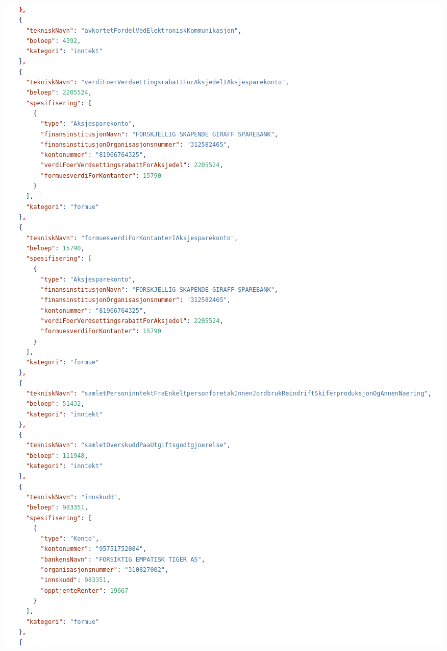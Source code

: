 ```json
    },
    {
      "tekniskNavn": "avkortetFordelVedElektroniskKommunikasjon",
      "beloep": 4392,
      "kategori": "inntekt"
    },
    {
      "tekniskNavn": "verdiFoerVerdsettingsrabattForAksjedelIAksjesparekonto",
      "beloep": 2205524,
      "spesifisering": [
        {
          "type": "Aksjesparekonto",
          "finansinstitusjonNavn": "FORSKJELLIG SKAPENDE GIRAFF SPAREBANK",
          "finansinstitusjonOrganisasjonsnummer": "312582465",
          "kontonummer": "81966764325",
          "verdiFoerVerdsettingsrabattForAksjedel": 2205524,
          "formuesverdiForKontanter": 15790
        }
      ],
      "kategori": "formue"
    },
    {
      "tekniskNavn": "formuesverdiForKontanterIAksjesparekonto",
      "beloep": 15790,
      "spesifisering": [
        {
          "type": "Aksjesparekonto",
          "finansinstitusjonNavn": "FORSKJELLIG SKAPENDE GIRAFF SPAREBANK",
          "finansinstitusjonOrganisasjonsnummer": "312582465",
          "kontonummer": "81966764325",
          "verdiFoerVerdsettingsrabattForAksjedel": 2205524,
          "formuesverdiForKontanter": 15790
        }
      ],
      "kategori": "formue"
    },
    {
      "tekniskNavn": "samletPersoninntektFraEnkeltpersonforetakInnenJordbrukReindriftSkiferproduksjonOgAnnenNaering",
      "beloep": 51432,
      "kategori": "inntekt"
    },
    {
      "tekniskNavn": "samletOverskuddPaaUtgiftsgodtgjoerelse",
      "beloep": 111948,
      "kategori": "inntekt"
    },
    {
      "tekniskNavn": "innskudd",
      "beloep": 983351,
      "spesifisering": [
        {
          "type": "Konto",
          "kontonummer": "95751752084",
          "bankensNavn": "FORSIKTIG EMPATISK TIGER AS",
          "organisasjonsnummer": "310827002",
          "innskudd": 983351,
          "opptjenteRenter": 19667
        }
      ],
      "kategori": "formue"
    },
    {
```